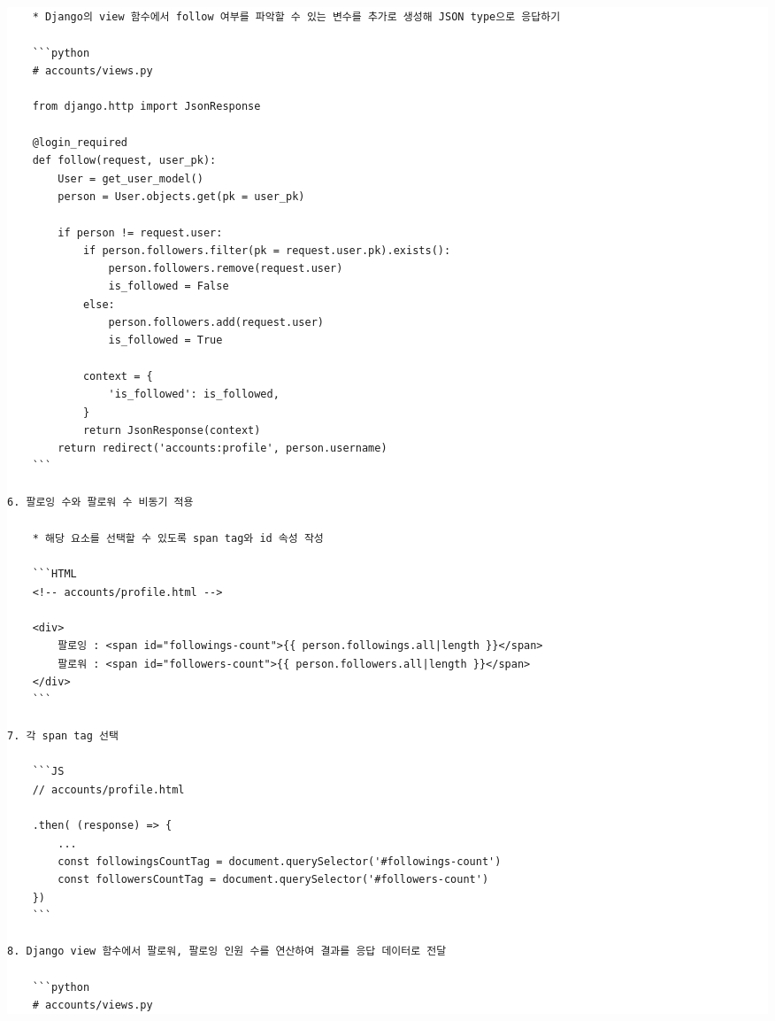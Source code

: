         * Django의 view 함수에서 follow 여부를 파악할 수 있는 변수를 추가로 생성해 JSON type으로 응답하기

        ```python
        # accounts/views.py

        from django.http import JsonResponse

        @login_required
        def follow(request, user_pk):
            User = get_user_model()
            person = User.objects.get(pk = user_pk)

            if person != request.user:
                if person.followers.filter(pk = request.user.pk).exists():
                    person.followers.remove(request.user)
                    is_followed = False
                else:
                    person.followers.add(request.user)
                    is_followed = True

                context = {
                    'is_followed': is_followed,
                }
                return JsonResponse(context)
            return redirect('accounts:profile', person.username)
        ```

    6. 팔로잉 수와 팔로워 수 비동기 적용

        * 해당 요소를 선택할 수 있도록 span tag와 id 속성 작성

        ```HTML
        <!-- accounts/profile.html -->

        <div>
            팔로잉 : <span id="followings-count">{{ person.followings.all|length }}</span>
            팔로워 : <span id="followers-count">{{ person.followers.all|length }}</span>
        </div>
        ```

    7. 각 span tag 선택

        ```JS
        // accounts/profile.html

        .then( (response) => {
            ...
            const followingsCountTag = document.querySelector('#followings-count')
            const followersCountTag = document.querySelector('#followers-count')
        })
        ```

    8. Django view 함수에서 팔로워, 팔로잉 인원 수를 연산하여 결과를 응답 데이터로 전달

        ```python
        # accounts/views.py
